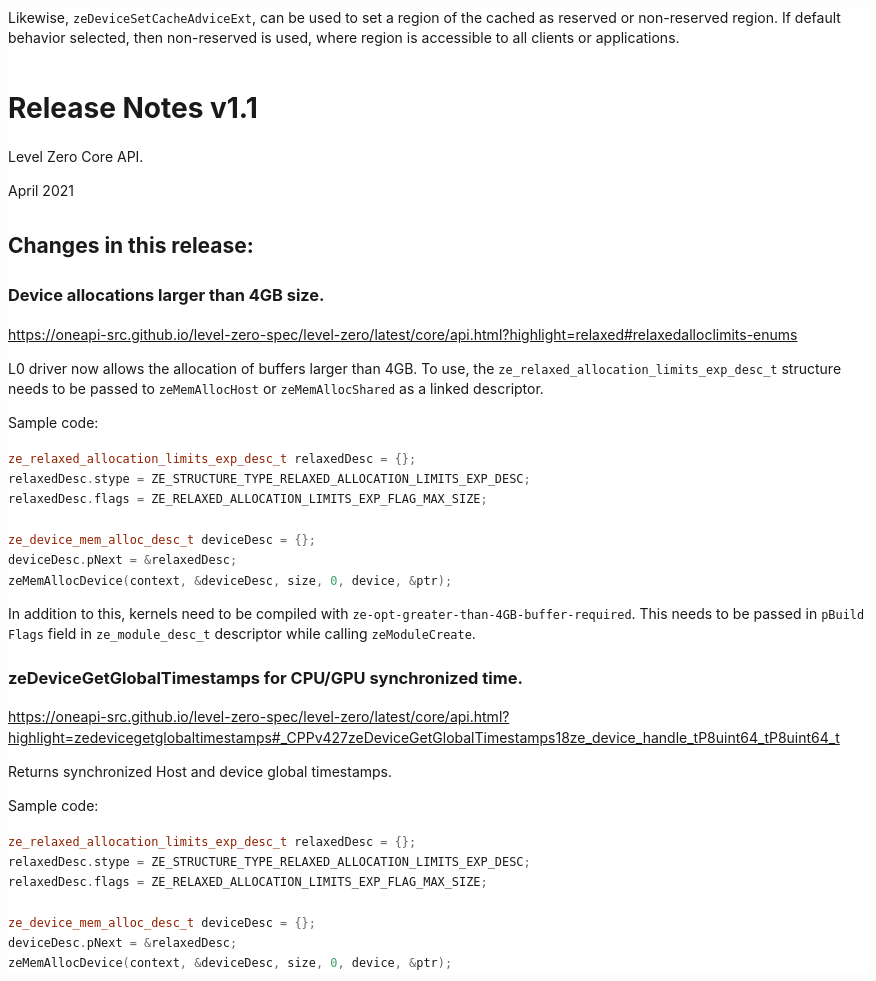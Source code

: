 Likewise, `zeDeviceSetCacheAdviceExt`, can be used to set a region of the cached as reserved or non-reserved region. If default behavior selected, then non-reserved is used, where region is accessible to all clients or applications.


# Release Notes v1.1

Level Zero Core API.

April 2021

## Changes in this release:

### Device allocations larger than 4GB size.
https://oneapi-src.github.io/level-zero-spec/level-zero/latest/core/api.html?highlight=relaxed#relaxedalloclimits-enums

L0 driver now allows the allocation of buffers larger than 4GB. To use, the `ze_relaxed_allocation_limits_exp_desc_t`
structure needs to be passed to `zeMemAllocHost` or `zeMemAllocShared` as a linked descriptor.

Sample code:

```cpp
ze_relaxed_allocation_limits_exp_desc_t relaxedDesc = {};
relaxedDesc.stype = ZE_STRUCTURE_TYPE_RELAXED_ALLOCATION_LIMITS_EXP_DESC;
relaxedDesc.flags = ZE_RELAXED_ALLOCATION_LIMITS_EXP_FLAG_MAX_SIZE;

ze_device_mem_alloc_desc_t deviceDesc = {};
deviceDesc.pNext = &relaxedDesc;
zeMemAllocDevice(context, &deviceDesc, size, 0, device, &ptr);
```

In addition to this, kernels need to be compiled with `ze-opt-greater-than-4GB-buffer-required`. This needs to be
passed in `pBuildFlags` field in `ze_module_desc_t` descriptor while calling `zeModuleCreate`.

### zeDeviceGetGlobalTimestamps for CPU/GPU synchronized time.
https://oneapi-src.github.io/level-zero-spec/level-zero/latest/core/api.html?highlight=zedevicegetglobaltimestamps#_CPPv427zeDeviceGetGlobalTimestamps18ze_device_handle_tP8uint64_tP8uint64_t

Returns synchronized Host and device global timestamps.

Sample code:

```cpp
ze_relaxed_allocation_limits_exp_desc_t relaxedDesc = {};
relaxedDesc.stype = ZE_STRUCTURE_TYPE_RELAXED_ALLOCATION_LIMITS_EXP_DESC;
relaxedDesc.flags = ZE_RELAXED_ALLOCATION_LIMITS_EXP_FLAG_MAX_SIZE;

ze_device_mem_alloc_desc_t deviceDesc = {};
deviceDesc.pNext = &relaxedDesc;
zeMemAllocDevice(context, &deviceDesc, size, 0, device, &ptr);
```
